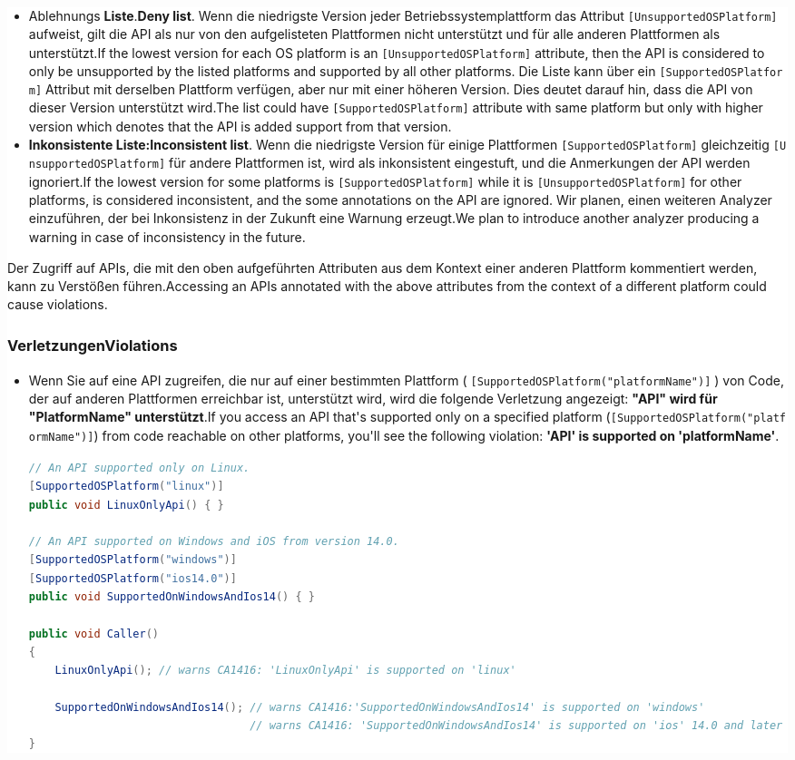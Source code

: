   - <span data-ttu-id="d6a2b-126">Ablehnungs **Liste**.</span><span class="sxs-lookup"><span data-stu-id="d6a2b-126">**Deny list**.</span></span> <span data-ttu-id="d6a2b-127">Wenn die niedrigste Version jeder Betriebssystemplattform das Attribut `[UnsupportedOSPlatform]` aufweist, gilt die API als nur von den aufgelisteten Plattformen nicht unterstützt und für alle anderen Plattformen als unterstützt.</span><span class="sxs-lookup"><span data-stu-id="d6a2b-127">If the lowest version for each OS platform is an `[UnsupportedOSPlatform]` attribute, then the API is considered to only be unsupported by the listed platforms and supported by all other platforms.</span></span> <span data-ttu-id="d6a2b-128">Die Liste kann über ein `[SupportedOSPlatform]` Attribut mit derselben Plattform verfügen, aber nur mit einer höheren Version. Dies deutet darauf hin, dass die API von dieser Version unterstützt wird.</span><span class="sxs-lookup"><span data-stu-id="d6a2b-128">The list could have `[SupportedOSPlatform]` attribute with same platform but only with higher version which denotes that the API is added support from that version.</span></span>
  - <span data-ttu-id="d6a2b-129">**Inkonsistente Liste:**</span><span class="sxs-lookup"><span data-stu-id="d6a2b-129">**Inconsistent list**.</span></span> <span data-ttu-id="d6a2b-130">Wenn die niedrigste Version für einige Plattformen `[SupportedOSPlatform]` gleichzeitig `[UnsupportedOSPlatform]` für andere Plattformen ist, wird als inkonsistent eingestuft, und die Anmerkungen der API werden ignoriert.</span><span class="sxs-lookup"><span data-stu-id="d6a2b-130">If the lowest version for some platforms is `[SupportedOSPlatform]` while it is `[UnsupportedOSPlatform]` for other platforms, is considered inconsistent, and the some annotations on the API are ignored.</span></span> <span data-ttu-id="d6a2b-131">Wir planen, einen weiteren Analyzer einzuführen, der bei Inkonsistenz in der Zukunft eine Warnung erzeugt.</span><span class="sxs-lookup"><span data-stu-id="d6a2b-131">We plan to introduce another analyzer producing a warning in case of inconsistency in the future.</span></span>

<span data-ttu-id="d6a2b-132">Der Zugriff auf APIs, die mit den oben aufgeführten Attributen aus dem Kontext einer anderen Plattform kommentiert werden, kann zu Verstößen führen.</span><span class="sxs-lookup"><span data-stu-id="d6a2b-132">Accessing an APIs annotated with the above attributes from the context of a different platform could cause violations.</span></span>

### <a name="violations"></a><span data-ttu-id="d6a2b-133">Verletzungen</span><span class="sxs-lookup"><span data-stu-id="d6a2b-133">Violations</span></span>

- <span data-ttu-id="d6a2b-134">Wenn Sie auf eine API zugreifen, die nur auf einer bestimmten Plattform ( `[SupportedOSPlatform("platformName")]` ) von Code, der auf anderen Plattformen erreichbar ist, unterstützt wird, wird die folgende Verletzung angezeigt: **"API" wird für "PlatformName" unterstützt**.</span><span class="sxs-lookup"><span data-stu-id="d6a2b-134">If you access an API that's supported only on a specified platform (`[SupportedOSPlatform("platformName")]`) from code reachable on other platforms, you'll see the following violation: **'API' is supported on 'platformName'**.</span></span>

  ```csharp
  // An API supported only on Linux.
  [SupportedOSPlatform("linux")]
  public void LinuxOnlyApi() { }

  // An API supported on Windows and iOS from version 14.0.
  [SupportedOSPlatform("windows")]
  [SupportedOSPlatform("ios14.0")]
  public void SupportedOnWindowsAndIos14() { }

  public void Caller()
  {
      LinuxOnlyApi(); // warns CA1416: 'LinuxOnlyApi' is supported on 'linux'

      SupportedOnWindowsAndIos14(); // warns CA1416:'SupportedOnWindowsAndIos14' is supported on 'windows'
                                    // warns CA1416: 'SupportedOnWindowsAndIos14' is supported on 'ios' 14.0 and later
  }

  ```
